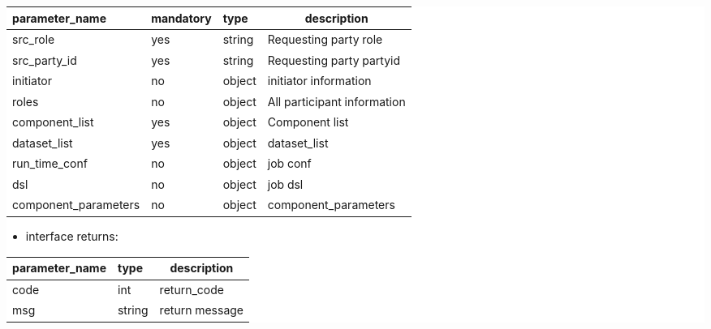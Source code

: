 | parameter_name | mandatory | type | description
|:----------|:----|:-------|------|
| src_role | yes | string | Requesting party role |
| src_party_id | yes | string | Requesting party partyid |
| initiator | no | object | initiator information |
| roles | no | object | All participant information |
| component_list | yes | object | Component list |
| dataset_list | yes | object | dataset_list | yes | object
| run_time_conf | no | object | job conf |
| dsl | no | object | job dsl |
| component_parameters | no | object | component_parameters |


- interface returns: 

| parameter_name | type | description |
|:-----|:-----| -------- |
| code | int | return_code |
| msg | string | return message |